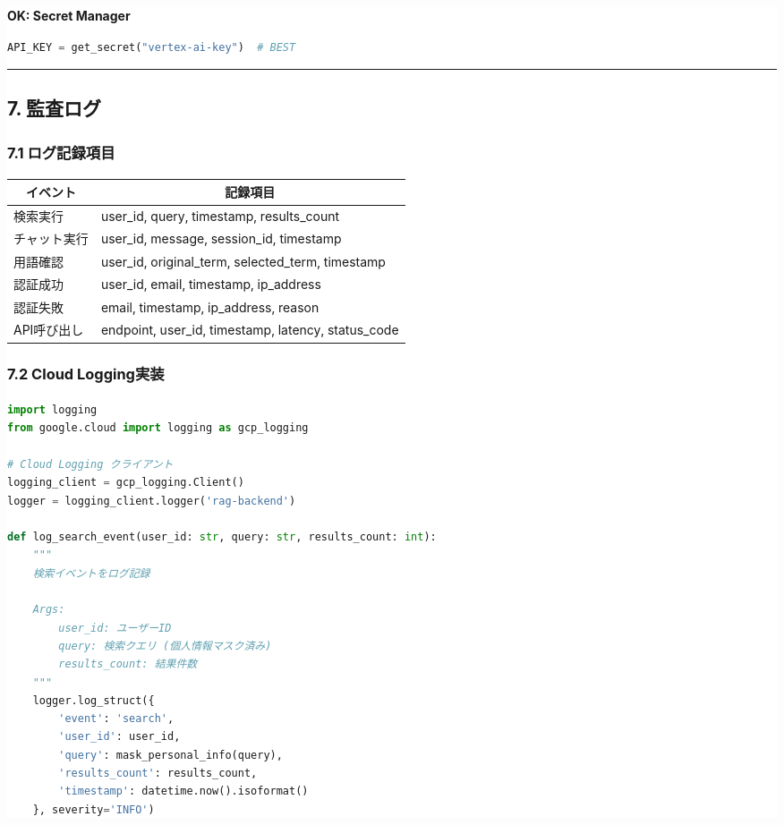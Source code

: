 **OK: Secret Manager**
```python
API_KEY = get_secret("vertex-ai-key")  # BEST
```

---

## 7. 監査ログ

### 7.1 ログ記録項目

| イベント | 記録項目 |
|---------|---------|
| 検索実行 | user_id, query, timestamp, results_count |
| チャット実行 | user_id, message, session_id, timestamp |
| 用語確認 | user_id, original_term, selected_term, timestamp |
| 認証成功 | user_id, email, timestamp, ip_address |
| 認証失敗 | email, timestamp, ip_address, reason |
| API呼び出し | endpoint, user_id, timestamp, latency, status_code |

### 7.2 Cloud Logging実装

```python
import logging
from google.cloud import logging as gcp_logging

# Cloud Logging クライアント
logging_client = gcp_logging.Client()
logger = logging_client.logger('rag-backend')

def log_search_event(user_id: str, query: str, results_count: int):
    """
    検索イベントをログ記録

    Args:
        user_id: ユーザーID
        query: 検索クエリ (個人情報マスク済み)
        results_count: 結果件数
    """
    logger.log_struct({
        'event': 'search',
        'user_id': user_id,
        'query': mask_personal_info(query),
        'results_count': results_count,
        'timestamp': datetime.now().isoformat()
    }, severity='INFO')
```
